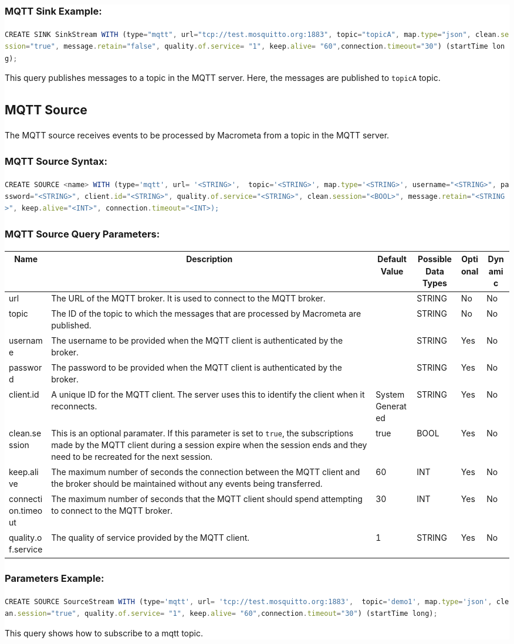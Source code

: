 
### MQTT Sink Example:

```js
CREATE SINK SinkStream WITH (type="mqtt", url="tcp://test.mosquitto.org:1883", topic="topicA", map.type="json", clean.session="true", message.retain="false", quality.of.service= "1", keep.alive= "60",connection.timeout="30") (startTime long);
```

This query publishes messages to a topic in the MQTT server. Here, the messages are published to `topicA` topic.


## MQTT Source

The MQTT source receives events to be processed by Macrometa from a topic in the MQTT server. 


### MQTT Source Syntax:

```js
CREATE SOURCE <name> WITH (type='mqtt', url= '<STRING>',  topic='<STRING>', map.type='<STRING>', username="<STRING>", password="<STRING>", client.id="<STRING>", quality.of.service="<STRING>", clean.session="<BOOL>", message.retain="<STRING>", keep.alive="<INT>", connection.timeout="<INT>);
```

### MQTT Source Query Parameters:

| Name | Description |	Default Value |	Possible Data Types	| Optional | Dynamic |
|------|-------------|----------------|---------------------| -------- |---------|
| url | The URL of the MQTT broker. It is used to connect to the MQTT broker. | | STRING	| No | No |
| topic | The ID of the topic to which the messages that are processed by Macrometa are published. | | STRING | No | No |
| username | The username to be provided when the MQTT client is authenticated by the broker. | | STRING | Yes | No |
| password | The password to be provided when the MQTT client is authenticated by the broker. | | STRING | Yes | No |
| client.id | A unique ID for the MQTT client. The server uses this to identify the client when it reconnects. | System Generated | STRING | Yes | No |
| clean.session | This is an optional paramater. If this parameter is set to `true`, the subscriptions made by the MQTT client during a session expire when the session ends and they need to be recreated for the next session. | true | BOOL | Yes | No |
| keep.alive | The maximum number of seconds the connection between the MQTT client and the broker should be maintained without any events being transferred. | 60 | INT | Yes | No |
| connection.timeout | The maximum number of seconds that the MQTT client should spend attempting to connect to the MQTT broker. | 30 | INT | Yes | No |
| quality.of.service | The quality of service provided by the MQTT client. | 1 | STRING | Yes | No |


### Parameters Example:

```js
CREATE SOURCE SourceStream WITH (type='mqtt', url= 'tcp://test.mosquitto.org:1883',  topic='demo1', map.type='json', clean.session="true", quality.of.service= "1", keep.alive= "60",connection.timeout="30") (startTime long);
```

This query shows how to subscribe to a mqtt topic. 
